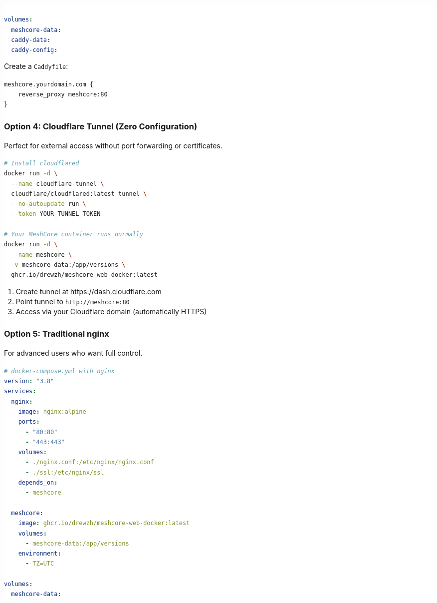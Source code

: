 ```yaml

volumes:
  meshcore-data:
  caddy-data:
  caddy-config:
```

Create a `Caddyfile`:

```
meshcore.yourdomain.com {
    reverse_proxy meshcore:80
}
```

### Option 4: Cloudflare Tunnel (Zero Configuration)

Perfect for external access without port forwarding or certificates.

```bash
# Install cloudflared
docker run -d \
  --name cloudflare-tunnel \
  cloudflare/cloudflared:latest tunnel \
  --no-autoupdate run \
  --token YOUR_TUNNEL_TOKEN

# Your MeshCore container runs normally
docker run -d \
  --name meshcore \
  -v meshcore-data:/app/versions \
  ghcr.io/drewzh/meshcore-web-docker:latest
```

1. Create tunnel at https://dash.cloudflare.com
2. Point tunnel to `http://meshcore:80`
3. Access via your Cloudflare domain (automatically HTTPS)

### Option 5: Traditional nginx

For advanced users who want full control.

```yaml
# docker-compose.yml with nginx
version: "3.8"
services:
  nginx:
    image: nginx:alpine
    ports:
      - "80:80"
      - "443:443"
    volumes:
      - ./nginx.conf:/etc/nginx/nginx.conf
      - ./ssl:/etc/nginx/ssl
    depends_on:
      - meshcore

  meshcore:
    image: ghcr.io/drewzh/meshcore-web-docker:latest
    volumes:
      - meshcore-data:/app/versions
    environment:
      - TZ=UTC

volumes:
  meshcore-data:
```